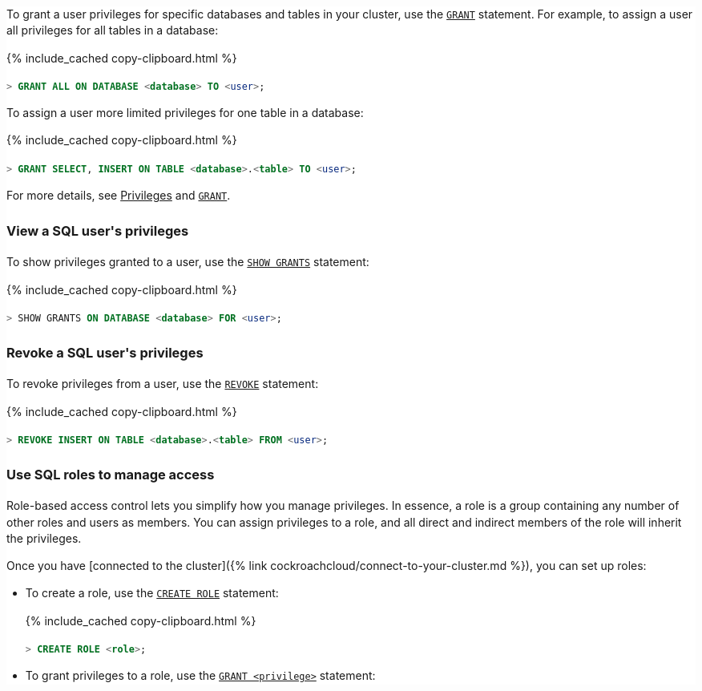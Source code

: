 To grant a user privileges for specific databases and tables in your cluster, use the [`GRANT`](https://www.cockroachlabs.com/docs/{{site.current_cloud_version}}/grant) statement. For example, to assign a user all privileges for all tables in a database:

{% include_cached copy-clipboard.html %}
~~~ sql
> GRANT ALL ON DATABASE <database> TO <user>;
~~~

To assign a user more limited privileges for one table in a database:

{% include_cached copy-clipboard.html %}
~~~ sql
> GRANT SELECT, INSERT ON TABLE <database>.<table> TO <user>;
~~~

For more details, see [Privileges](https://www.cockroachlabs.com/docs/{{site.current_cloud_version}}/security-reference/authorization#managing-privileges) and [`GRANT`](https://www.cockroachlabs.com/docs/{{site.current_cloud_version}}/grant).

### View a SQL user's privileges

To show privileges granted to a user, use the [`SHOW GRANTS`](https://www.cockroachlabs.com/docs/{{site.current_cloud_version}}/show-grants) statement:

{% include_cached copy-clipboard.html %}
~~~ sql
> SHOW GRANTS ON DATABASE <database> FOR <user>;
~~~

### Revoke a SQL user's privileges

To revoke privileges from a user, use the [`REVOKE`](https://www.cockroachlabs.com/docs/{{site.current_cloud_version}}/revoke) statement:

{% include_cached copy-clipboard.html %}
~~~ sql
> REVOKE INSERT ON TABLE <database>.<table> FROM <user>;
~~~

### Use SQL roles to manage access

Role-based access control lets you simplify how you manage privileges. In essence, a role is a group containing any number of other roles and users as members. You can assign privileges to a role, and all direct and indirect members of the role will inherit the privileges.

Once you have [connected to the cluster]({% link cockroachcloud/connect-to-your-cluster.md %}), you can set up roles:

- To create a role, use the [`CREATE ROLE`](https://www.cockroachlabs.com/docs/{{site.current_cloud_version}}/create-role) statement:

    {% include_cached copy-clipboard.html %}
    ~~~ sql
    > CREATE ROLE <role>;
    ~~~

- To grant privileges to a role, use the [`GRANT <privilege>`](https://www.cockroachlabs.com/docs/{{site.current_cloud_version}}/grant) statement:
